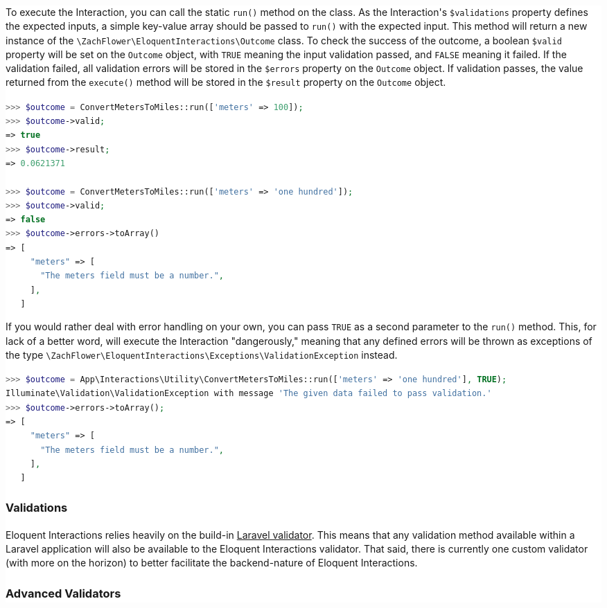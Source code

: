 To execute the Interaction, you can call the static `run()` method on the class. As the Interaction's `$validations` property defines the expected inputs, a simple key-value array should be passed to `run()` with the expected input. This method will return a new instance of the `\ZachFlower\EloquentInteractions\Outcome` class. To check the success of the outcome, a boolean `$valid` property will be set on the `Outcome` object, with `TRUE` meaning the input validation passed, and `FALSE` meaning it failed. If the validation failed, all validation errors will be stored in the `$errors` property on the `Outcome` object. If validation passes, the value returned from the `execute()` method will be stored in the `$result` property on the `Outcome` object.

```php
>>> $outcome = ConvertMetersToMiles::run(['meters' => 100]);
>>> $outcome->valid;
=> true
>>> $outcome->result;
=> 0.0621371

>>> $outcome = ConvertMetersToMiles::run(['meters' => 'one hundred']);
>>> $outcome->valid;
=> false
>>> $outcome->errors->toArray()
=> [
     "meters" => [
       "The meters field must be a number.",
     ],
   ]
```

If you would rather deal with error handling on your own, you can pass `TRUE` as a second parameter to the `run()` method. This, for lack of a better word, will execute the Interaction "dangerously," meaning that any defined errors will be thrown as exceptions of the type `\ZachFlower\EloquentInteractions\Exceptions\ValidationException` instead.

```php
>>> $outcome = App\Interactions\Utility\ConvertMetersToMiles::run(['meters' => 'one hundred'], TRUE);
Illuminate\Validation\ValidationException with message 'The given data failed to pass validation.'
>>> $outcome->errors->toArray();
=> [
     "meters" => [
       "The meters field must be a number.",
     ],
   ]
```

### Validations

Eloquent Interactions relies heavily on the build-in [Laravel validator](https://laravel.com/docs/master/validation). This means that any validation method available within a Laravel application will also be available to the Eloquent Interactions validator. That said, there is currently one custom validator (with more on the horizon) to better facilitate the backend-nature of Eloquent Interactions.

### Advanced Validators
